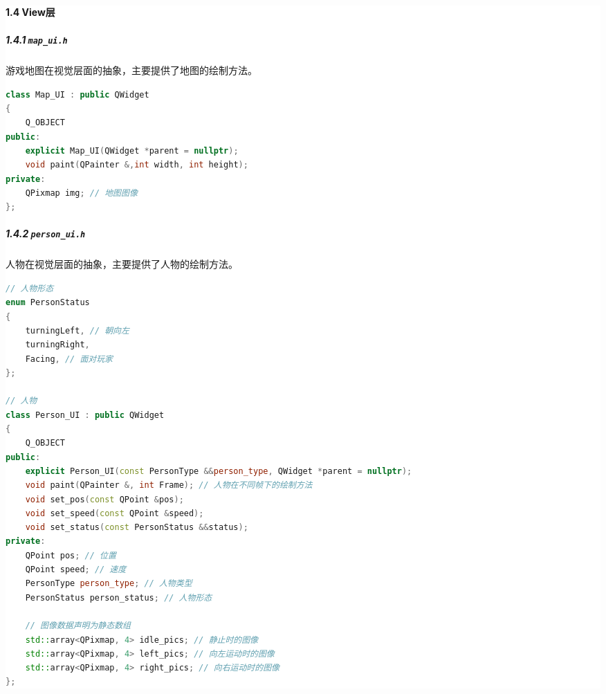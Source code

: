 #### 1.4 View层

##### 1.4.1 `map_ui.h`

游戏地图在视觉层面的抽象，主要提供了地图的绘制方法。

```c++
class Map_UI : public QWidget
{
    Q_OBJECT
public:
    explicit Map_UI(QWidget *parent = nullptr);
    void paint(QPainter &,int width, int height);
private:
    QPixmap img; // 地图图像
};
```

##### 1.4.2 `person_ui.h`

人物在视觉层面的抽象，主要提供了人物的绘制方法。

```c++
// 人物形态
enum PersonStatus
{
    turningLeft, // 朝向左
    turningRight,
    Facing, // 面对玩家
};

// 人物
class Person_UI : public QWidget
{
    Q_OBJECT
public:
    explicit Person_UI(const PersonType &&person_type, QWidget *parent = nullptr);
    void paint(QPainter &, int Frame); // 人物在不同帧下的绘制方法
    void set_pos(const QPoint &pos);
    void set_speed(const QPoint &speed);
    void set_status(const PersonStatus &&status);
private:
    QPoint pos; // 位置
    QPoint speed; // 速度
    PersonType person_type; // 人物类型
    PersonStatus person_status; // 人物形态

    // 图像数据声明为静态数组
    std::array<QPixmap, 4> idle_pics; // 静止时的图像
    std::array<QPixmap, 4> left_pics; // 向左运动时的图像
    std::array<QPixmap, 4> right_pics; // 向右运动时的图像
};
```

